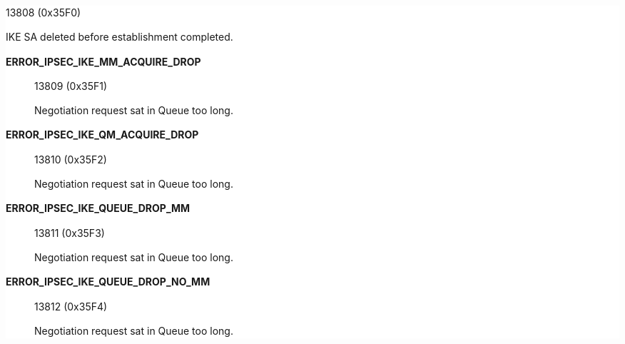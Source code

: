 13808 (0x35F0)
</dt> <dt>



IKE SA deleted before establishment completed.


</dt> </dl> </dd> <dt>

<span id="ERROR_IPSEC_IKE_MM_ACQUIRE_DROP"></span><span id="error_ipsec_ike_mm_acquire_drop"></span>**ERROR\_IPSEC\_IKE\_MM\_ACQUIRE\_DROP**
</dt> <dd> <dl> <dt>

13809 (0x35F1)
</dt> <dt>



Negotiation request sat in Queue too long.


</dt> </dl> </dd> <dt>

<span id="ERROR_IPSEC_IKE_QM_ACQUIRE_DROP"></span><span id="error_ipsec_ike_qm_acquire_drop"></span>**ERROR\_IPSEC\_IKE\_QM\_ACQUIRE\_DROP**
</dt> <dd> <dl> <dt>

13810 (0x35F2)
</dt> <dt>



Negotiation request sat in Queue too long.


</dt> </dl> </dd> <dt>

<span id="ERROR_IPSEC_IKE_QUEUE_DROP_MM"></span><span id="error_ipsec_ike_queue_drop_mm"></span>**ERROR\_IPSEC\_IKE\_QUEUE\_DROP\_MM**
</dt> <dd> <dl> <dt>

13811 (0x35F3)
</dt> <dt>



Negotiation request sat in Queue too long.


</dt> </dl> </dd> <dt>

<span id="ERROR_IPSEC_IKE_QUEUE_DROP_NO_MM"></span><span id="error_ipsec_ike_queue_drop_no_mm"></span>**ERROR\_IPSEC\_IKE\_QUEUE\_DROP\_NO\_MM**
</dt> <dd> <dl> <dt>

13812 (0x35F4)
</dt> <dt>



Negotiation request sat in Queue too long.


</dt> </dl> </dd> <dt>
